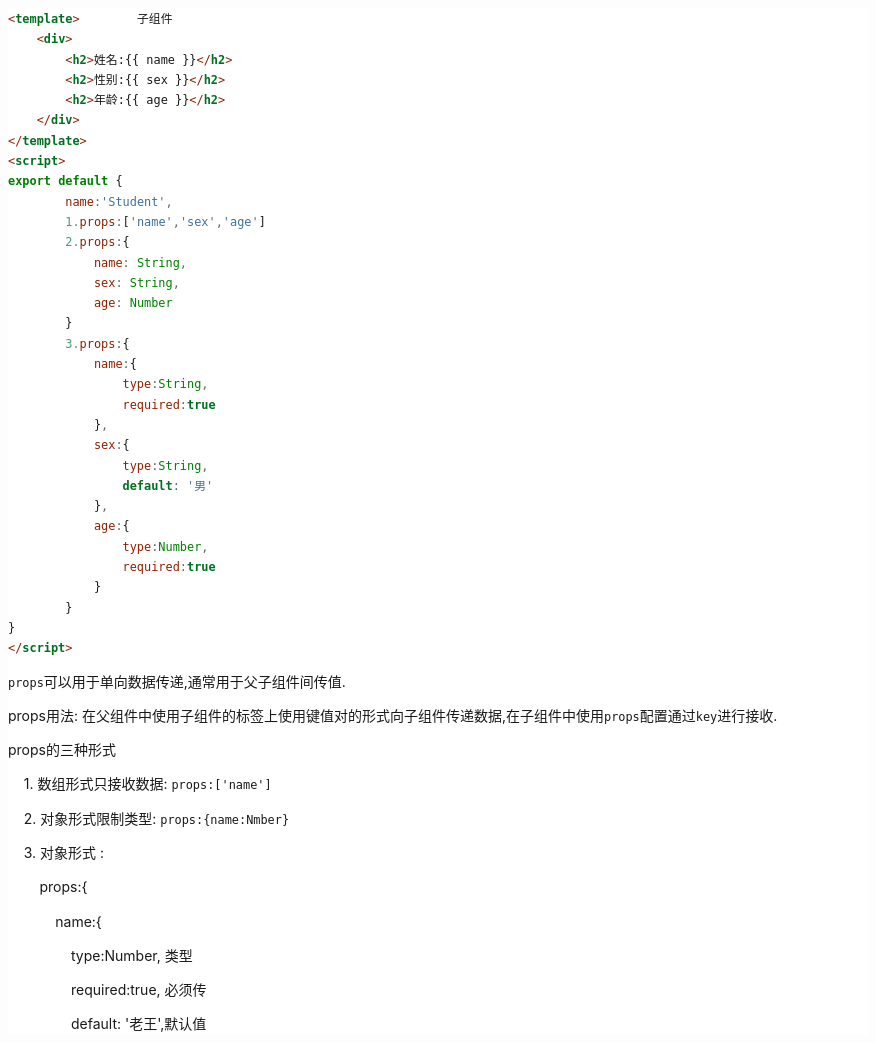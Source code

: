 ```html
<template>        子组件
    <div>
        <h2>姓名:{{ name }}</h2>
        <h2>性别:{{ sex }}</h2>
        <h2>年龄:{{ age }}</h2>
    </div>
</template>
<script>
export default {
        name:'Student',
        1.props:['name','sex','age']
        2.props:{
            name: String,
            sex: String,
            age: Number
        }
        3.props:{
            name:{
                type:String,
                required:true
            },
            sex:{
                type:String,
                default: '男'
            },
            age:{
                type:Number,
                required:true
            }
        }
}
</script>
```

`props`可以用于单向数据传递,通常用于父子组件间传值.

props用法: 在父组件中使用子组件的标签上使用键值对的形式向子组件传递数据,在子组件中使用`props`配置通过`key`进行接收. 

props的三种形式

    1. 数组形式只接收数据: `props:['name']`

    2. 对象形式限制类型: `props:{name:Nmber} `

    3. 对象形式 : 

        props:{

            name:{

                type:Number, 类型

                required:true, 必须传

                default: '老王',默认值
